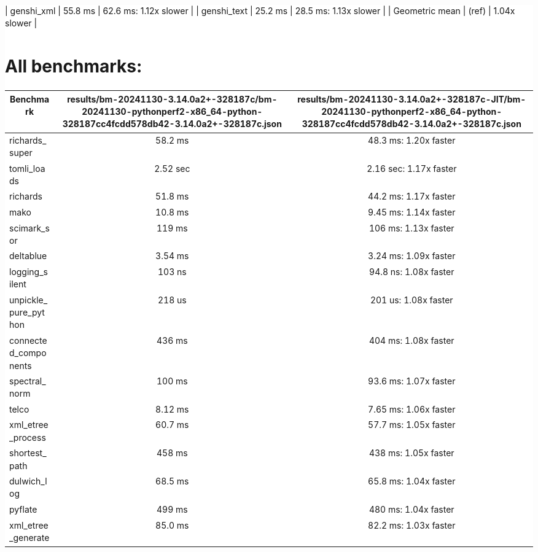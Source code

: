 | genshi_xml      | 55.8 ms                                                                                                                 | 62.6 ms: 1.12x slower                                                                                                       |
| genshi_text     | 25.2 ms                                                                                                                 | 28.5 ms: 1.13x slower                                                                                                       |
| Geometric mean  | (ref)                                                                                                                   | 1.04x slower                                                                                                                |

All benchmarks:
===============

| Benchmark                | results/bm-20241130-3.14.0a2+-328187c/bm-20241130-pythonperf2-x86_64-python-328187cc4fcdd578db42-3.14.0a2+-328187c.json | results/bm-20241130-3.14.0a2+-328187c-JIT/bm-20241130-pythonperf2-x86_64-python-328187cc4fcdd578db42-3.14.0a2+-328187c.json |
|--------------------------|:-----------------------------------------------------------------------------------------------------------------------:|:---------------------------------------------------------------------------------------------------------------------------:|
| richards_super           | 58.2 ms                                                                                                                 | 48.3 ms: 1.20x faster                                                                                                       |
| tomli_loads              | 2.52 sec                                                                                                                | 2.16 sec: 1.17x faster                                                                                                      |
| richards                 | 51.8 ms                                                                                                                 | 44.2 ms: 1.17x faster                                                                                                       |
| mako                     | 10.8 ms                                                                                                                 | 9.45 ms: 1.14x faster                                                                                                       |
| scimark_sor              | 119 ms                                                                                                                  | 106 ms: 1.13x faster                                                                                                        |
| deltablue                | 3.54 ms                                                                                                                 | 3.24 ms: 1.09x faster                                                                                                       |
| logging_silent           | 103 ns                                                                                                                  | 94.8 ns: 1.08x faster                                                                                                       |
| unpickle_pure_python     | 218 us                                                                                                                  | 201 us: 1.08x faster                                                                                                        |
| connected_components     | 436 ms                                                                                                                  | 404 ms: 1.08x faster                                                                                                        |
| spectral_norm            | 100 ms                                                                                                                  | 93.6 ms: 1.07x faster                                                                                                       |
| telco                    | 8.12 ms                                                                                                                 | 7.65 ms: 1.06x faster                                                                                                       |
| xml_etree_process        | 60.7 ms                                                                                                                 | 57.7 ms: 1.05x faster                                                                                                       |
| shortest_path            | 458 ms                                                                                                                  | 438 ms: 1.05x faster                                                                                                        |
| dulwich_log              | 68.5 ms                                                                                                                 | 65.8 ms: 1.04x faster                                                                                                       |
| pyflate                  | 499 ms                                                                                                                  | 480 ms: 1.04x faster                                                                                                        |
| xml_etree_generate       | 85.0 ms                                                                                                                 | 82.2 ms: 1.03x faster                                                                                                       |